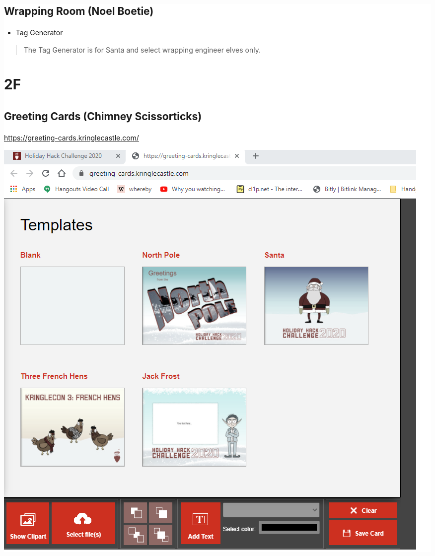 ## Wrapping Room (Noel Boetie)

- Tag Generator
>The Tag Generator is for Santa and select wrapping engineer elves only.

# 2F

## Greeting Cards (Chimney Scissorticks)

<https://greeting-cards.kringlecastle.com/>

[![](/assets/images/sans/2020/34d38340.png)](/assets/images/sans/2020/34d38340.png)

